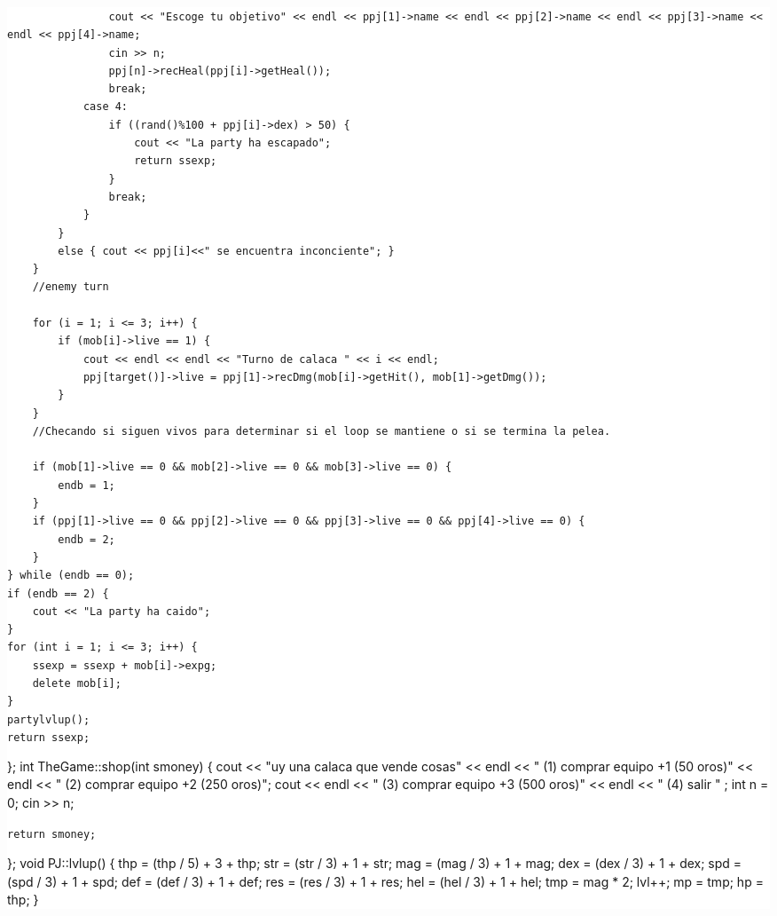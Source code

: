 					cout << "Escoge tu objetivo" << endl << ppj[1]->name << endl << ppj[2]->name << endl << ppj[3]->name << endl << ppj[4]->name;
					cin >> n;
					ppj[n]->recHeal(ppj[i]->getHeal());
					break;
				case 4:
					if ((rand()%100 + ppj[i]->dex) > 50) {
						cout << "La party ha escapado";
						return ssexp;
					}
					break;
				}
			}
			else { cout << ppj[i]<<" se encuentra inconciente"; }
		}
		//enemy turn
		
		for (i = 1; i <= 3; i++) {
			if (mob[i]->live == 1) {
				cout << endl << endl << "Turno de calaca " << i << endl;
				ppj[target()]->live = ppj[1]->recDmg(mob[i]->getHit(), mob[1]->getDmg());
			}
		}
		//Checando si siguen vivos para determinar si el loop se mantiene o si se termina la pelea.

		if (mob[1]->live == 0 && mob[2]->live == 0 && mob[3]->live == 0) {
			endb = 1;
		}
		if (ppj[1]->live == 0 && ppj[2]->live == 0 && ppj[3]->live == 0 && ppj[4]->live == 0) {
			endb = 2;
		}
	} while (endb == 0);
	if (endb == 2) {
		cout << "La party ha caido";
	}
	for (int i = 1; i <= 3; i++) {
		ssexp = ssexp + mob[i]->expg;
		delete mob[i];
	}
	partylvlup();
	return ssexp;
};
int TheGame::shop(int smoney) {
	cout << "uy una calaca que vende cosas" << endl << " (1) comprar equipo +1  (50 oros)" << endl << " (2) comprar equipo +2  (250 oros)";
	cout << endl << " (3) comprar equipo +3 (500 oros)" << endl << " (4) salir " ;
	int n = 0;
	cin >> n;
	
	return smoney;
};
void PJ::lvlup() {
	thp = (thp / 5) + 3 + thp;
	str = (str / 3) + 1 + str;
	mag = (mag / 3) + 1 + mag;
	dex = (dex / 3) + 1 + dex;
	spd = (spd / 3) + 1 + spd;
	def = (def / 3) + 1 + def;
	res = (res / 3) + 1 + res;
	hel = (hel / 3) + 1 + hel;
	tmp = mag * 2;
	lvl++;
	mp = tmp;
	hp = thp;
}